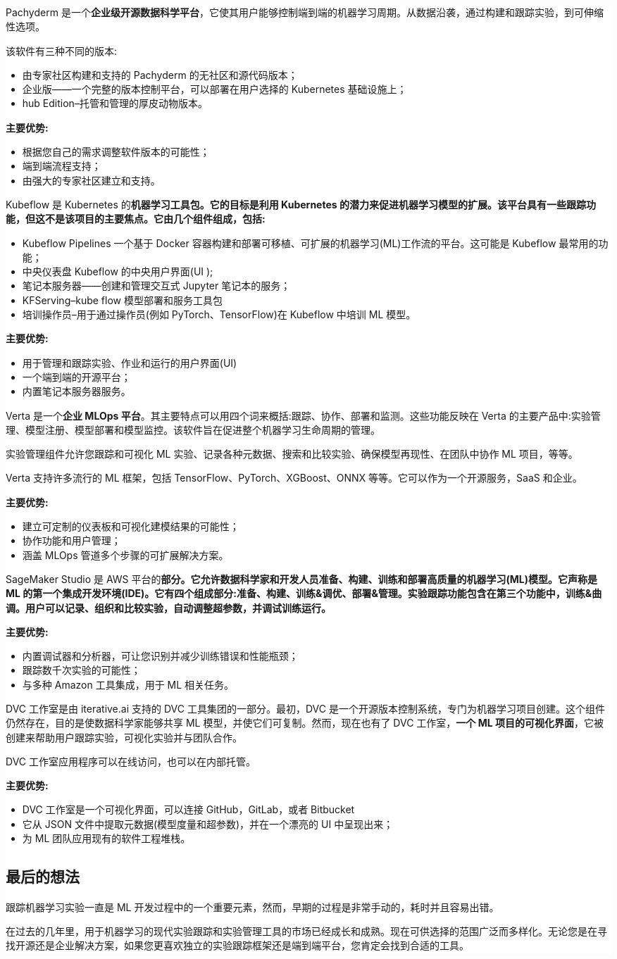 Pachyderm 是一个**企业级开源数据科学平台**，它使其用户能够控制端到端的机器学习周期。从数据沿袭，通过构建和跟踪实验，到可伸缩性选项。

该软件有三种不同的版本:

*   由专家社区构建和支持的 Pachyderm 的无社区和源代码版本；
*   企业版——一个完整的版本控制平台，可以部署在用户选择的 Kubernetes 基础设施上；
*   hub Edition–托管和管理的厚皮动物版本。

**主要优势:**

*   根据您自己的需求调整软件版本的可能性；
*   端到端流程支持；
*   由强大的专家社区建立和支持。

Kubeflow 是 Kubernetes 的**机器学习工具包。它的目标是利用 Kubernetes 的潜力来促进机器学习模型的扩展。该平台具有一些跟踪功能，但这不是该项目的主要焦点。它由几个组件组成，包括:**

*   Kubeflow Pipelines 一个基于 Docker 容器构建和部署可移植、可扩展的机器学习(ML)工作流的平台。这可能是 Kubeflow 最常用的功能；
*   中央仪表盘 Kubeflow 的中央用户界面(UI );
*   笔记本服务器——创建和管理交互式 Jupyter 笔记本的服务；
*   KFServing–kube flow 模型部署和服务工具包
*   培训操作员–用于通过操作员(例如 PyTorch、TensorFlow)在 Kubeflow 中培训 ML 模型。

**主要优势:**

*   用于管理和跟踪实验、作业和运行的用户界面(UI)
*   一个端到端的开源平台；
*   内置笔记本服务器服务。

Verta 是一个**企业 MLOps 平台**。其主要特点可以用四个词来概括:跟踪、协作、部署和监测。这些功能反映在 Verta 的主要产品中:实验管理、模型注册、模型部署和模型监控。该软件旨在促进整个机器学习生命周期的管理。

实验管理组件允许您跟踪和可视化 ML 实验、记录各种元数据、搜索和比较实验、确保模型再现性、在团队中协作 ML 项目，等等。

Verta 支持许多流行的 ML 框架，包括 TensorFlow、PyTorch、XGBoost、ONNX 等等。它可以作为一个开源服务，SaaS 和企业。

**主要优势:**

*   建立可定制的仪表板和可视化建模结果的可能性；
*   协作功能和用户管理；
*   涵盖 MLOps 管道多个步骤的可扩展解决方案。

SageMaker Studio 是 AWS 平台的**部分。它允许数据科学家和开发人员准备、构建、训练和部署高质量的机器学习(ML)模型。它声称是 ML 的第一个集成开发环境(IDE)。它有四个组成部分:准备、构建、训练&调优、部署&管理。实验跟踪功能包含在第三个功能中，训练&曲调。用户可以记录、组织和比较实验，自动调整超参数，并调试训练运行。**

**主要优势:**

*   内置调试器和分析器，可让您识别并减少训练错误和性能瓶颈；
*   跟踪数千次实验的可能性；
*   与多种 Amazon 工具集成，用于 ML 相关任务。

DVC 工作室是由 iterative.ai 支持的 DVC 工具集团的一部分。最初，DVC 是一个开源版本控制系统，专门为机器学习项目创建。这个组件仍然存在，目的是使数据科学家能够共享 ML 模型，并使它们可复制。然而，现在也有了 DVC 工作室，**一个 ML 项目的可视化界面**，它被创建来帮助用户跟踪实验，可视化实验并与团队合作。

DVC 工作室应用程序可以在线访问，也可以在内部托管。

**主要优势:**

*   DVC 工作室是一个可视化界面，可以连接 GitHub，GitLab，或者 Bitbucket
*   它从 JSON 文件中提取元数据(模型度量和超参数)，并在一个漂亮的 UI 中呈现出来；
*   为 ML 团队应用现有的软件工程堆栈。

## 最后的想法

跟踪机器学习实验一直是 ML 开发过程中的一个重要元素，然而，早期的过程是非常手动的，耗时并且容易出错。

在过去的几年里，用于机器学习的现代实验跟踪和实验管理工具的市场已经成长和成熟。现在可供选择的范围广泛而多样化。无论您是在寻找开源还是企业解决方案，如果您更喜欢独立的实验跟踪框架还是端到端平台，您肯定会找到合适的工具。